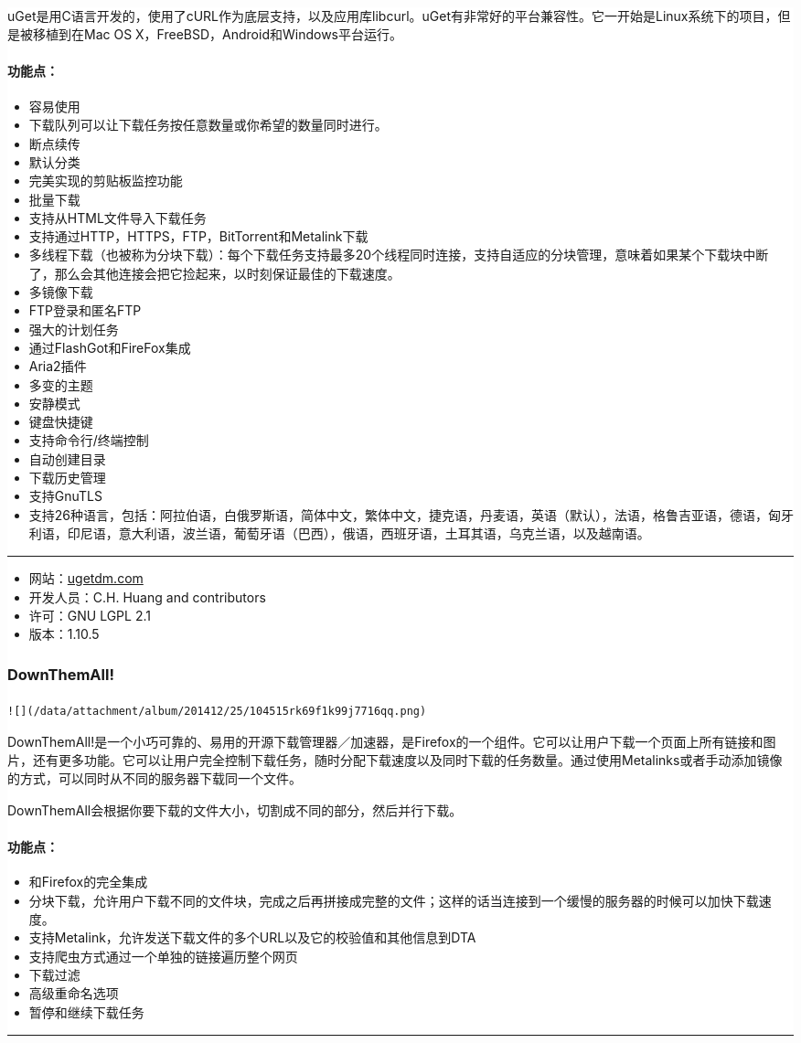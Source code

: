 uGet是用C语言开发的，使用了cURL作为底层支持，以及应用库libcurl。uGet有非常好的平台兼容性。它一开始是Linux系统下的项目，但是被移植到在Mac OS X，FreeBSD，Android和Windows平台运行。

#### 功能点：

* 容易使用
* 下载队列可以让下载任务按任意数量或你希望的数量同时进行。
* 断点续传
* 默认分类
* 完美实现的剪贴板监控功能
* 批量下载
* 支持从HTML文件导入下载任务
* 支持通过HTTP，HTTPS，FTP，BitTorrent和Metalink下载
* 多线程下载（也被称为分块下载）：每个下载任务支持最多20个线程同时连接，支持自适应的分块管理，意味着如果某个下载块中断了，那么会其他连接会把它捡起来，以时刻保证最佳的下载速度。
* 多镜像下载
* FTP登录和匿名FTP
* 强大的计划任务
* 通过FlashGot和FireFox集成
* Aria2插件
* 多变的主题
* 安静模式
* 键盘快捷键
* 支持命令行/终端控制
* 自动创建目录
* 下载历史管理
* 支持GnuTLS
* 支持26种语言，包括：阿拉伯语，白俄罗斯语，简体中文，繁体中文，捷克语，丹麦语，英语（默认），法语，格鲁吉亚语，德语，匈牙利语，印尼语，意大利语，波兰语，葡萄牙语（巴西），俄语，西班牙语，土耳其语，乌克兰语，以及越南语。

---

* 网站：[ugetdm.com](http://ugetdm.com/)
* 开发人员：C.H. Huang and contributors
* 许可：GNU LGPL 2.1
* 版本：1.10.5

### DownThemAll!

`![](/data/attachment/album/201412/25/104515rk69f1k99j7716qq.png)`

DownThemAll!是一个小巧可靠的、易用的开源下载管理器／加速器，是Firefox的一个组件。它可以让用户下载一个页面上所有链接和图片，还有更多功能。它可以让用户完全控制下载任务，随时分配下载速度以及同时下载的任务数量。通过使用Metalinks或者手动添加镜像的方式，可以同时从不同的服务器下载同一个文件。

DownThemAll会根据你要下载的文件大小，切割成不同的部分，然后并行下载。

#### 功能点：

* 和Firefox的完全集成
* 分块下载，允许用户下载不同的文件块，完成之后再拼接成完整的文件；这样的话当连接到一个缓慢的服务器的时候可以加快下载速度。
* 支持Metalink，允许发送下载文件的多个URL以及它的校验值和其他信息到DTA
* 支持爬虫方式通过一个单独的链接遍历整个网页
* 下载过滤
* 高级重命名选项
* 暂停和继续下载任务

---
